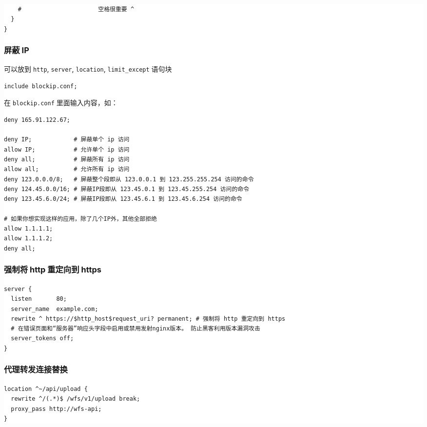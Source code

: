 ```nginx
    #                      空格很重要 ^
  }
}
```

### 屏蔽 IP


可以放到 `http`, `server`, `location`, `limit_except` 语句块

```nginx
include blockip.conf;
```

在 `blockip.conf` 里面输入内容，如：

```nginx
deny 165.91.122.67;

deny IP;            # 屏蔽单个 ip 访问
allow IP;           # 允许单个 ip 访问
deny all;           # 屏蔽所有 ip 访问
allow all;          # 允许所有 ip 访问
deny 123.0.0.0/8;   # 屏蔽整个段即从 123.0.0.1 到 123.255.255.254 访问的命令
deny 124.45.0.0/16; # 屏蔽IP段即从 123.45.0.1 到 123.45.255.254 访问的命令
deny 123.45.6.0/24; # 屏蔽IP段即从 123.45.6.1 到 123.45.6.254 访问的命令

# 如果你想实现这样的应用，除了几个IP外，其他全部拒绝
allow 1.1.1.1; 
allow 1.1.1.2;
deny all; 
```

### 强制将 http 重定向到 https


```nginx
server {
  listen       80;
  server_name  example.com;
  rewrite ^ https://$http_host$request_uri? permanent; # 强制将 http 重定向到 https
  # 在错误页面和“服务器”响应头字段中启用或禁用发射nginx版本。 防止黑客利用版本漏洞攻击
  server_tokens off;
}
```

### 代理转发连接替换


```nginx
location ^~/api/upload {
  rewrite ^/(.*)$ /wfs/v1/upload break;
  proxy_pass http://wfs-api;
}
```
